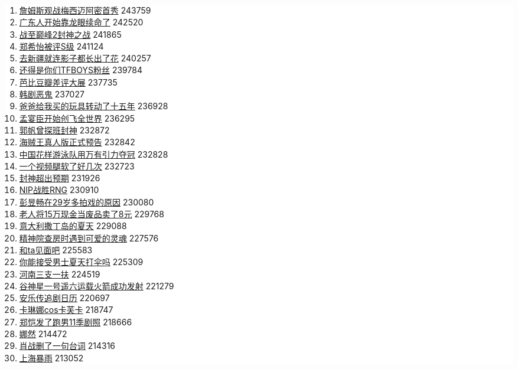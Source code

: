 1. [詹姆斯观战梅西迈阿密首秀](https://s.weibo.com/weibo?q=%23%E8%A9%B9%E5%A7%86%E6%96%AF%E8%A7%82%E6%88%98%E6%A2%85%E8%A5%BF%E8%BF%88%E9%98%BF%E5%AF%86%E9%A6%96%E7%A7%80%23&t=31&band_rank=33&Refer=top) 243759
1. [广东人开始靠龙眼续命了](https://s.weibo.com/weibo?q=%23%E5%B9%BF%E4%B8%9C%E4%BA%BA%E5%BC%80%E5%A7%8B%E9%9D%A0%E9%BE%99%E7%9C%BC%E7%BB%AD%E5%91%BD%E4%BA%86%23&t=31&band_rank=44&Refer=top) 242520
1. [战至巅峰2封神之战](https://s.weibo.com/weibo?q=%23%E6%88%98%E8%87%B3%E5%B7%85%E5%B3%B02%E5%B0%81%E7%A5%9E%E4%B9%8B%E6%88%98%23&t=31&band_rank=50&Refer=top) 241865
1. [郑希怡被评S级](https://s.weibo.com/weibo?q=%23%E9%83%91%E5%B8%8C%E6%80%A1%E8%A2%AB%E8%AF%84S%E7%BA%A7%23&t=31&band_rank=33&Refer=top) 241124
1. [去新疆就连影子都长出了花](https://s.weibo.com/weibo?q=%23%E5%8E%BB%E6%96%B0%E7%96%86%E5%B0%B1%E8%BF%9E%E5%BD%B1%E5%AD%90%E9%83%BD%E9%95%BF%E5%87%BA%E4%BA%86%E8%8A%B1%23&t=31&band_rank=29&Refer=top) 240257
1. [还得是你们TFBOYS粉丝](https://s.weibo.com/weibo?q=%23%E8%BF%98%E5%BE%97%E6%98%AF%E4%BD%A0%E4%BB%ACTFBOYS%E7%B2%89%E4%B8%9D%23&t=31&band_rank=43&Refer=top) 239784
1. [芭比豆瓣差评大展](https://s.weibo.com/weibo?q=%23%E8%8A%AD%E6%AF%94%E8%B1%86%E7%93%A3%E5%B7%AE%E8%AF%84%E5%A4%A7%E5%B1%95%23&t=31&band_rank=37&Refer=top) 237735
1. [韩剧恶鬼](https://s.weibo.com/weibo?q=%E9%9F%A9%E5%89%A7%E6%81%B6%E9%AC%BC&t=31&band_rank=45&Refer=top) 237027
1. [爸爸给我买的玩具转动了十五年](https://s.weibo.com/weibo?q=%E7%88%B8%E7%88%B8%E7%BB%99%E6%88%91%E4%B9%B0%E7%9A%84%E7%8E%A9%E5%85%B7%E8%BD%AC%E5%8A%A8%E4%BA%86%E5%8D%81%E4%BA%94%E5%B9%B4&t=31&band_rank=38&Refer=top) 236928
1. [孟宴臣开始创飞全世界](https://s.weibo.com/weibo?q=%E5%AD%9F%E5%AE%B4%E8%87%A3%E5%BC%80%E5%A7%8B%E5%88%9B%E9%A3%9E%E5%85%A8%E4%B8%96%E7%95%8C&t=31&band_rank=46&Refer=top) 236295
1. [郭帆曾探班封神](https://s.weibo.com/weibo?q=%23%E9%83%AD%E5%B8%86%E6%9B%BE%E6%8E%A2%E7%8F%AD%E5%B0%81%E7%A5%9E%23&t=31&band_rank=32&Refer=top) 232872
1. [海贼王真人版正式预告](https://s.weibo.com/weibo?q=%23%E6%B5%B7%E8%B4%BC%E7%8E%8B%E7%9C%9F%E4%BA%BA%E7%89%88%E6%AD%A3%E5%BC%8F%E9%A2%84%E5%91%8A%23&t=31&band_rank=35&Refer=top) 232842
1. [中国花样游泳队用万有引力夺冠](https://s.weibo.com/weibo?q=%23%E4%B8%AD%E5%9B%BD%E8%8A%B1%E6%A0%B7%E6%B8%B8%E6%B3%B3%E9%98%9F%E7%94%A8%E4%B8%87%E6%9C%89%E5%BC%95%E5%8A%9B%E5%A4%BA%E5%86%A0%23&t=31&band_rank=37&Refer=top) 232828
1. [一个视频腿软了好几次](https://s.weibo.com/weibo?q=%E4%B8%80%E4%B8%AA%E8%A7%86%E9%A2%91%E8%85%BF%E8%BD%AF%E4%BA%86%E5%A5%BD%E5%87%A0%E6%AC%A1&t=31&band_rank=39&Refer=top) 232723
1. [封神超出预期](https://s.weibo.com/weibo?q=%E5%B0%81%E7%A5%9E%E8%B6%85%E5%87%BA%E9%A2%84%E6%9C%9F&t=31&band_rank=46&Refer=top) 231926
1. [NIP战胜RNG](https://s.weibo.com/weibo?q=NIP%E6%88%98%E8%83%9CRNG&t=31&band_rank=47&Refer=top) 230910
1. [彭昱畅在29岁多拍戏的原因](https://s.weibo.com/weibo?q=%23%E5%BD%AD%E6%98%B1%E7%95%85%E5%9C%A829%E5%B2%81%E5%A4%9A%E6%8B%8D%E6%88%8F%E7%9A%84%E5%8E%9F%E5%9B%A0%23&t=31&band_rank=31&Refer=top) 230080
1. [老人将15万现金当废品卖了8元](https://s.weibo.com/weibo?q=%23%E8%80%81%E4%BA%BA%E5%B0%8615%E4%B8%87%E7%8E%B0%E9%87%91%E5%BD%93%E5%BA%9F%E5%93%81%E5%8D%96%E4%BA%868%E5%85%83%23&t=31&band_rank=48&Refer=top) 229768
1. [意大利撒丁岛的夏天](https://s.weibo.com/weibo?q=%E6%84%8F%E5%A4%A7%E5%88%A9%E6%92%92%E4%B8%81%E5%B2%9B%E7%9A%84%E5%A4%8F%E5%A4%A9&t=31&band_rank=49&Refer=top) 229088
1. [精神院查房时遇到可爱的灵魂](https://s.weibo.com/weibo?q=%23%E7%B2%BE%E7%A5%9E%E9%99%A2%E6%9F%A5%E6%88%BF%E6%97%B6%E9%81%87%E5%88%B0%E5%8F%AF%E7%88%B1%E7%9A%84%E7%81%B5%E9%AD%82%23&t=31&band_rank=50&Refer=top) 227576
1. [和ta见面吧](https://s.weibo.com/weibo?q=%23%E5%92%8Cta%E8%A7%81%E9%9D%A2%E5%90%A7%23&t=31&band_rank=35&Refer=top) 225583
1. [你能接受男士夏天打伞吗](https://s.weibo.com/weibo?q=%23%E4%BD%A0%E8%83%BD%E6%8E%A5%E5%8F%97%E7%94%B7%E5%A3%AB%E5%A4%8F%E5%A4%A9%E6%89%93%E4%BC%9E%E5%90%97%23&t=31&band_rank=47&Refer=top) 225309
1. [河南三支一扶](https://s.weibo.com/weibo?q=%E6%B2%B3%E5%8D%97%E4%B8%89%E6%94%AF%E4%B8%80%E6%89%B6&t=31&band_rank=45&Refer=top) 224519
1. [谷神星一号遥六运载火箭成功发射](https://s.weibo.com/weibo?q=%23%E8%B0%B7%E7%A5%9E%E6%98%9F%E4%B8%80%E5%8F%B7%E9%81%A5%E5%85%AD%E8%BF%90%E8%BD%BD%E7%81%AB%E7%AE%AD%E6%88%90%E5%8A%9F%E5%8F%91%E5%B0%84%23&t=31&band_rank=39&Refer=top) 221279
1. [安乐传追剧日历](https://s.weibo.com/weibo?q=%E5%AE%89%E4%B9%90%E4%BC%A0%E8%BF%BD%E5%89%A7%E6%97%A5%E5%8E%86&t=31&band_rank=35&Refer=top) 220697
1. [卡琳娜cos卡芙卡](https://s.weibo.com/weibo?q=%23%E5%8D%A1%E7%90%B3%E5%A8%9Ccos%E5%8D%A1%E8%8A%99%E5%8D%A1%23&t=31&band_rank=41&Refer=top) 218747
1. [郑恺发了跑男11季剧照](https://s.weibo.com/weibo?q=%23%E9%83%91%E6%81%BA%E5%8F%91%E4%BA%86%E8%B7%91%E7%94%B711%E5%AD%A3%E5%89%A7%E7%85%A7%23&t=31&band_rank=32&Refer=top) 218666
1. [娜然](https://s.weibo.com/weibo?q=%E5%A8%9C%E7%84%B6&t=31&band_rank=46&Refer=top) 214472
1. [肖战删了一句台词](https://s.weibo.com/weibo?q=%23%E8%82%96%E6%88%98%E5%88%A0%E4%BA%86%E4%B8%80%E5%8F%A5%E5%8F%B0%E8%AF%8D%23&t=31&band_rank=36&Refer=top) 214316
1. [上海暴雨](https://s.weibo.com/weibo?q=%E4%B8%8A%E6%B5%B7%E6%9A%B4%E9%9B%A8&t=31&band_rank=50&Refer=top) 213052